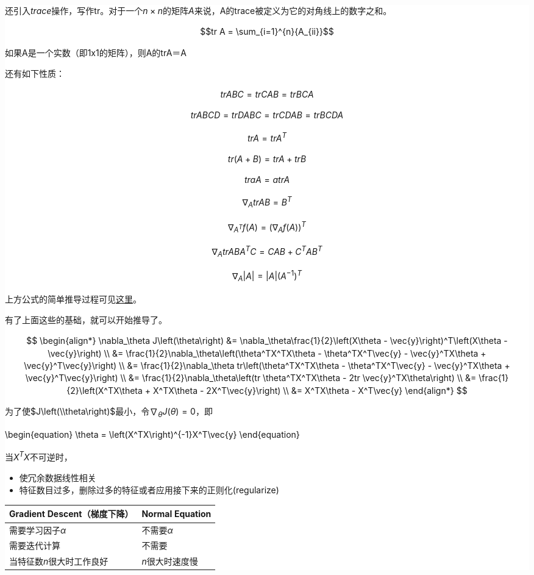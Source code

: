 还引入*trace*操作，写作tr。对于一个$n \times n$的矩阵$A$来说，A的trace被定义为它的对角线上的数字之和。

$$tr A = \sum_{i=1}^{n}{A_{ii}}$$

如果A是一个实数（即1x1的矩阵），则A的trA＝A

还有如下性质：

$$ tr ABC = tr CAB = tr BCA $$

$$ tr ABCD = tr DABC = tr CDAB = tr BCDA $$

$$ tr A = tr A^T $$

$$ tr(A + B) = tr A + tr B $$

$$ tr aA = a tr A $$

$$ \nabla_AtrAB = B^T $$

$$ \nabla_{A^T}f(A) = \left(\nabla_Af(A)\right)^T $$

$$ \nabla_{A} tr ABA^TC = CAB + C^TAB^T $$

$$ \nabla_{A} | A | = | A | \left(A^{-1}\right)^T $$

上方公式的简单推导过程可见[这里](http://www.cs.berkeley.edu/~jduchi/projects/matrix_prop.pdf)。

有了上面这些的基础，就可以开始推导了。

$$
\begin{align*}
  \nabla_\theta J\left(\theta\right) &= \nabla_\theta\frac{1}{2}\left(X\theta - \vec{y}\right)^T\left(X\theta - \vec{y}\right) \\
  &= \frac{1}{2}\nabla_\theta\left(\theta^TX^TX\theta - \theta^TX^T\vec{y} - \vec{y}^TX\theta + \vec{y}^T\vec{y}\right) \\
  &= \frac{1}{2}\nabla_\theta tr\left(\theta^TX^TX\theta - \theta^TX^T\vec{y} - \vec{y}^TX\theta + \vec{y}^T\vec{y}\right) \\
  &= \frac{1}{2}\nabla_\theta\left(tr \theta^TX^TX\theta - 2tr \vec{y}^TX\theta\right) \\
  &= \frac{1}{2}\left(X^TX\theta + X^TX\theta - 2X^T\vec{y}\right) \\
  &= X^TX\theta - X^T\vec{y}
\end{align*}
$$

为了使$J\left(\\theta\right)$最小，令$\nabla_\theta J\left(\theta\right) = 0$，即

\begin{equation}
\theta = \left(X^TX\right)^{-1}X^T\vec{y}
\end{equation}

当$X^TX$不可逆时，

* 使冗余数据线性相关
* 特征数目过多，删除过多的特征或者应用接下来的正则化(regularize)

Gradient Descent（梯度下降） | Normal Equation
-------------------------- | -------------------------
需要学习因子$\alpha$         | 不需要$\alpha$
需要迭代计算                 | 不需要
当特征数$n$很大时工作良好      | $n$很大时速度慢

